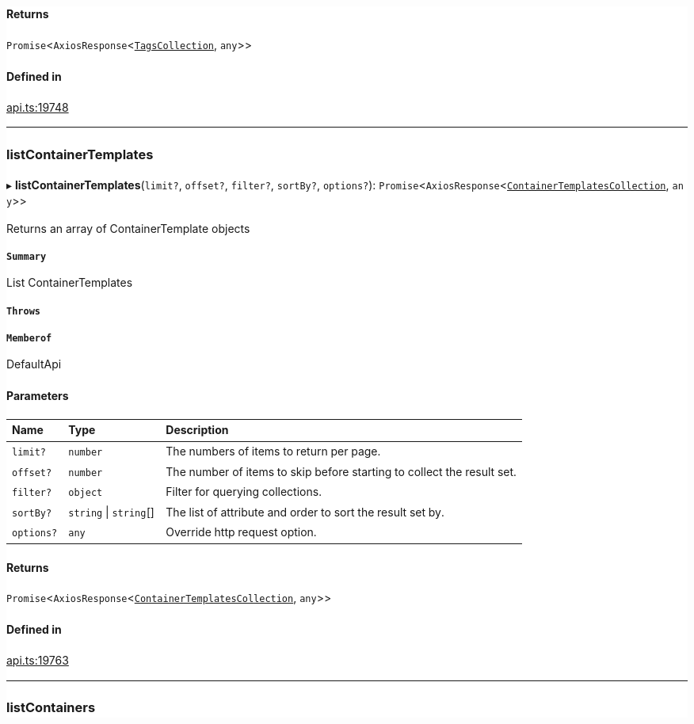 #### Returns

`Promise`<`AxiosResponse`<[`TagsCollection`](../interfaces/TagsCollection.md), `any`\>\>

#### Defined in

[api.ts:19748](https://github.com/RedHatInsights/javascript-clients/blob/master/packages/topological-inventory/api.ts#L19748)

___

### listContainerTemplates

▸ **listContainerTemplates**(`limit?`, `offset?`, `filter?`, `sortBy?`, `options?`): `Promise`<`AxiosResponse`<[`ContainerTemplatesCollection`](../interfaces/ContainerTemplatesCollection.md), `any`\>\>

Returns an array of ContainerTemplate objects

**`Summary`**

List ContainerTemplates

**`Throws`**

**`Memberof`**

DefaultApi

#### Parameters

| Name | Type | Description |
| :------ | :------ | :------ |
| `limit?` | `number` | The numbers of items to return per page. |
| `offset?` | `number` | The number of items to skip before starting to collect the result set. |
| `filter?` | `object` | Filter for querying collections. |
| `sortBy?` | `string` \| `string`[] | The list of attribute and order to sort the result set by. |
| `options?` | `any` | Override http request option. |

#### Returns

`Promise`<`AxiosResponse`<[`ContainerTemplatesCollection`](../interfaces/ContainerTemplatesCollection.md), `any`\>\>

#### Defined in

[api.ts:19763](https://github.com/RedHatInsights/javascript-clients/blob/master/packages/topological-inventory/api.ts#L19763)

___

### listContainers
